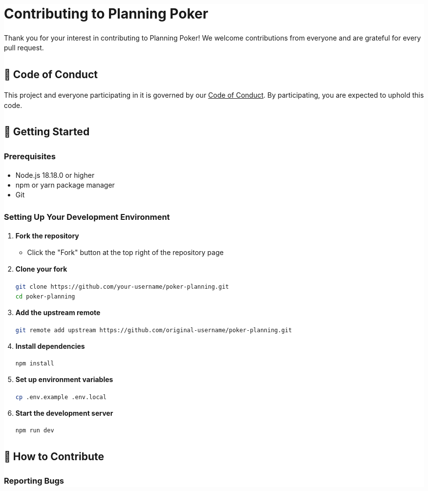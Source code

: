 # Contributing to Planning Poker

Thank you for your interest in contributing to Planning Poker! We welcome contributions from everyone and are grateful for every pull request.

## 🤝 Code of Conduct

This project and everyone participating in it is governed by our [Code of Conduct](CODE_OF_CONDUCT.md). By participating, you are expected to uphold this code.

## 🚀 Getting Started

### Prerequisites

- Node.js 18.18.0 or higher
- npm or yarn package manager
- Git

### Setting Up Your Development Environment

1. **Fork the repository**
   - Click the "Fork" button at the top right of the repository page

2. **Clone your fork**
   ```bash
   git clone https://github.com/your-username/poker-planning.git
   cd poker-planning
   ```

3. **Add the upstream remote**
   ```bash
   git remote add upstream https://github.com/original-username/poker-planning.git
   ```

4. **Install dependencies**
   ```bash
   npm install
   ```

5. **Set up environment variables**
   ```bash
   cp .env.example .env.local
   ```

6. **Start the development server**
   ```bash
   npm run dev
   ```

## 📝 How to Contribute

### Reporting Bugs
